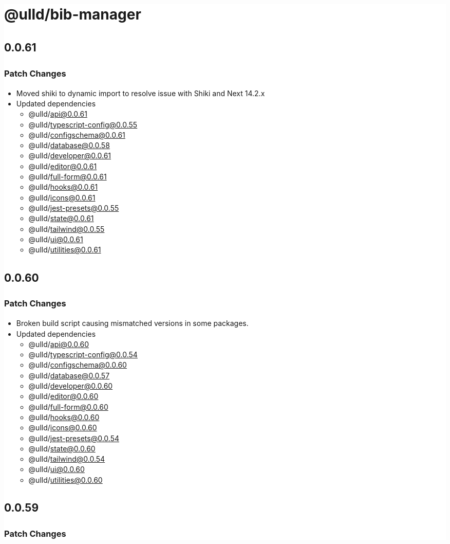 # @ulld/bib-manager

## 0.0.61

### Patch Changes

- Moved shiki to dynamic import to resolve issue with Shiki and Next 14.2.x
- Updated dependencies
  - @ulld/api@0.0.61
  - @ulld/typescript-config@0.0.55
  - @ulld/configschema@0.0.61
  - @ulld/database@0.0.58
  - @ulld/developer@0.0.61
  - @ulld/editor@0.0.61
  - @ulld/full-form@0.0.61
  - @ulld/hooks@0.0.61
  - @ulld/icons@0.0.61
  - @ulld/jest-presets@0.0.55
  - @ulld/state@0.0.61
  - @ulld/tailwind@0.0.55
  - @ulld/ui@0.0.61
  - @ulld/utilities@0.0.61

## 0.0.60

### Patch Changes

- Broken build script causing mismatched versions in some packages.
- Updated dependencies
  - @ulld/api@0.0.60
  - @ulld/typescript-config@0.0.54
  - @ulld/configschema@0.0.60
  - @ulld/database@0.0.57
  - @ulld/developer@0.0.60
  - @ulld/editor@0.0.60
  - @ulld/full-form@0.0.60
  - @ulld/hooks@0.0.60
  - @ulld/icons@0.0.60
  - @ulld/jest-presets@0.0.54
  - @ulld/state@0.0.60
  - @ulld/tailwind@0.0.54
  - @ulld/ui@0.0.60
  - @ulld/utilities@0.0.60

## 0.0.59

### Patch Changes

